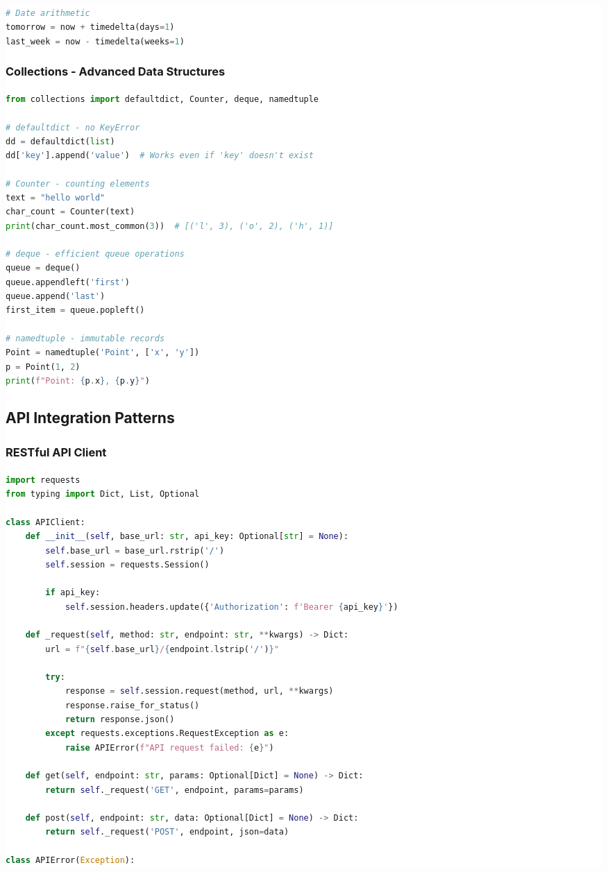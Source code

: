 ```python
# Date arithmetic
tomorrow = now + timedelta(days=1)
last_week = now - timedelta(weeks=1)
```

### Collections - Advanced Data Structures
```python
from collections import defaultdict, Counter, deque, namedtuple

# defaultdict - no KeyError
dd = defaultdict(list)
dd['key'].append('value')  # Works even if 'key' doesn't exist

# Counter - counting elements
text = "hello world"
char_count = Counter(text)
print(char_count.most_common(3))  # [('l', 3), ('o', 2), ('h', 1)]

# deque - efficient queue operations
queue = deque()
queue.appendleft('first')
queue.append('last')
first_item = queue.popleft()

# namedtuple - immutable records
Point = namedtuple('Point', ['x', 'y'])
p = Point(1, 2)
print(f"Point: {p.x}, {p.y}")
```

## API Integration Patterns

### RESTful API Client
```python
import requests
from typing import Dict, List, Optional

class APIClient:
    def __init__(self, base_url: str, api_key: Optional[str] = None):
        self.base_url = base_url.rstrip('/')
        self.session = requests.Session()
        
        if api_key:
            self.session.headers.update({'Authorization': f'Bearer {api_key}'})
    
    def _request(self, method: str, endpoint: str, **kwargs) -> Dict:
        url = f"{self.base_url}/{endpoint.lstrip('/')}"
        
        try:
            response = self.session.request(method, url, **kwargs)
            response.raise_for_status()
            return response.json()
        except requests.exceptions.RequestException as e:
            raise APIError(f"API request failed: {e}")
    
    def get(self, endpoint: str, params: Optional[Dict] = None) -> Dict:
        return self._request('GET', endpoint, params=params)
    
    def post(self, endpoint: str, data: Optional[Dict] = None) -> Dict:
        return self._request('POST', endpoint, json=data)

class APIError(Exception):
```